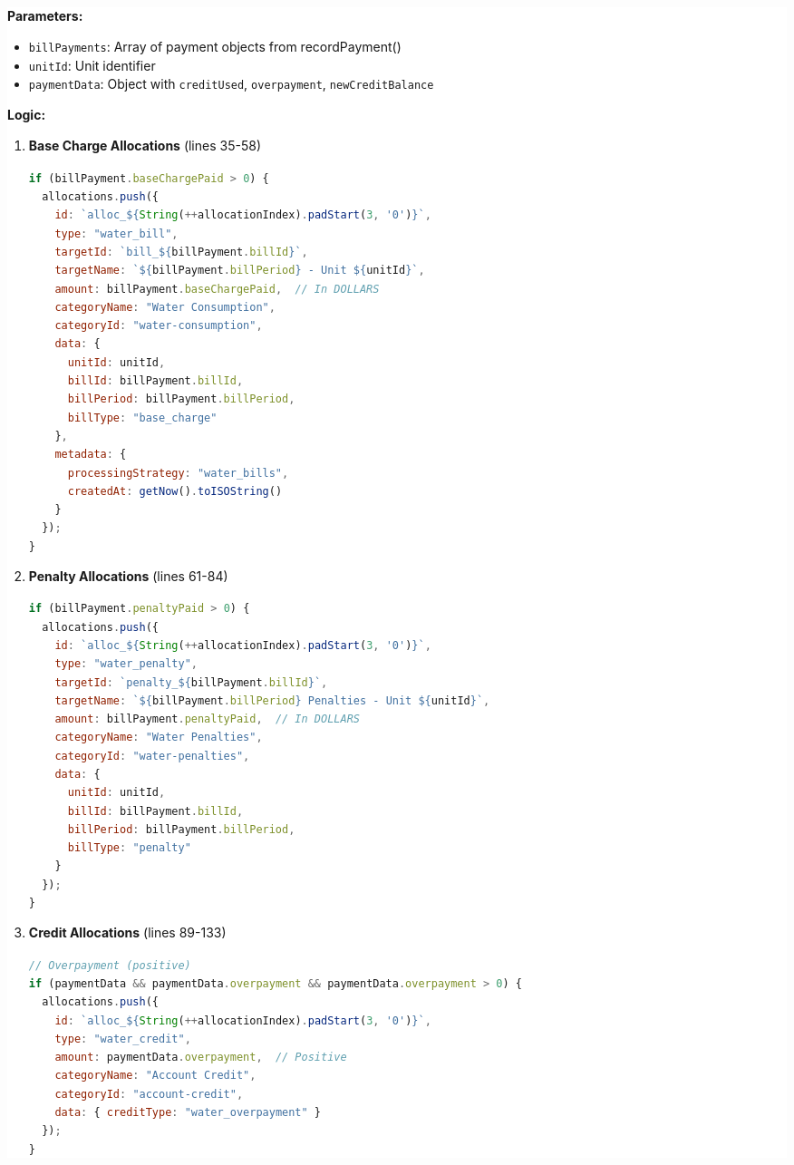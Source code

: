 **Parameters:**
- `billPayments`: Array of payment objects from recordPayment()
- `unitId`: Unit identifier
- `paymentData`: Object with `creditUsed`, `overpayment`, `newCreditBalance`

**Logic:**
1. **Base Charge Allocations** (lines 35-58)
   ```javascript
   if (billPayment.baseChargePaid > 0) {
     allocations.push({
       id: `alloc_${String(++allocationIndex).padStart(3, '0')}`,
       type: "water_bill",
       targetId: `bill_${billPayment.billId}`,
       targetName: `${billPayment.billPeriod} - Unit ${unitId}`,
       amount: billPayment.baseChargePaid,  // In DOLLARS
       categoryName: "Water Consumption",
       categoryId: "water-consumption",
       data: {
         unitId: unitId,
         billId: billPayment.billId,
         billPeriod: billPayment.billPeriod,
         billType: "base_charge"
       },
       metadata: {
         processingStrategy: "water_bills",
         createdAt: getNow().toISOString()
       }
     });
   }
   ```

2. **Penalty Allocations** (lines 61-84)
   ```javascript
   if (billPayment.penaltyPaid > 0) {
     allocations.push({
       id: `alloc_${String(++allocationIndex).padStart(3, '0')}`,
       type: "water_penalty",
       targetId: `penalty_${billPayment.billId}`,
       targetName: `${billPayment.billPeriod} Penalties - Unit ${unitId}`,
       amount: billPayment.penaltyPaid,  // In DOLLARS
       categoryName: "Water Penalties",
       categoryId: "water-penalties",
       data: {
         unitId: unitId,
         billId: billPayment.billId,
         billPeriod: billPayment.billPeriod,
         billType: "penalty"
       }
     });
   }
   ```

3. **Credit Allocations** (lines 89-133)
   ```javascript
   // Overpayment (positive)
   if (paymentData && paymentData.overpayment && paymentData.overpayment > 0) {
     allocations.push({
       id: `alloc_${String(++allocationIndex).padStart(3, '0')}`,
       type: "water_credit",
       amount: paymentData.overpayment,  // Positive
       categoryName: "Account Credit",
       categoryId: "account-credit",
       data: { creditType: "water_overpayment" }
     });
   }
   
   ```